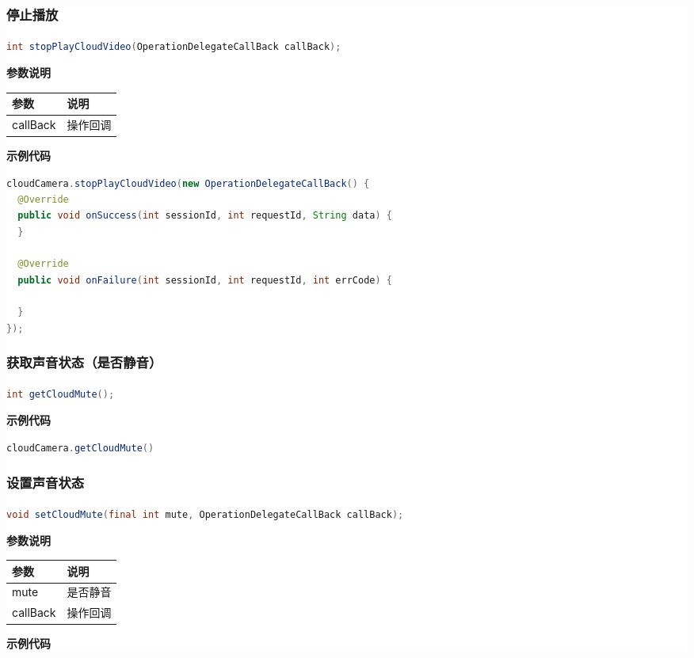 

### 停止播放

```java
int stopPlayCloudVideo(OperationDelegateCallBack callBack);
```
**参数说明**

| 参数                 | 说明               |
| :-------------------- | :------------------ |
| callBack | 操作回调 |

**示例代码**

```java
cloudCamera.stopPlayCloudVideo(new OperationDelegateCallBack() {
  @Override
  public void onSuccess(int sessionId, int requestId, String data) {
  }

  @Override
  public void onFailure(int sessionId, int requestId, int errCode) {

  }
});
```



### 获取声音状态（是否静音）

```java
int getCloudMute();
```
**示例代码**

```java
cloudCamera.getCloudMute()
```



### 设置声音状态

``` java
void setCloudMute(final int mute, OperationDelegateCallBack callBack);
```
**参数说明**

| 参数                 | 说明               |
| :-------------------- | :------------------ |
| mute | 是否静音 |
| callBack | 操作回调 |

**示例代码**

